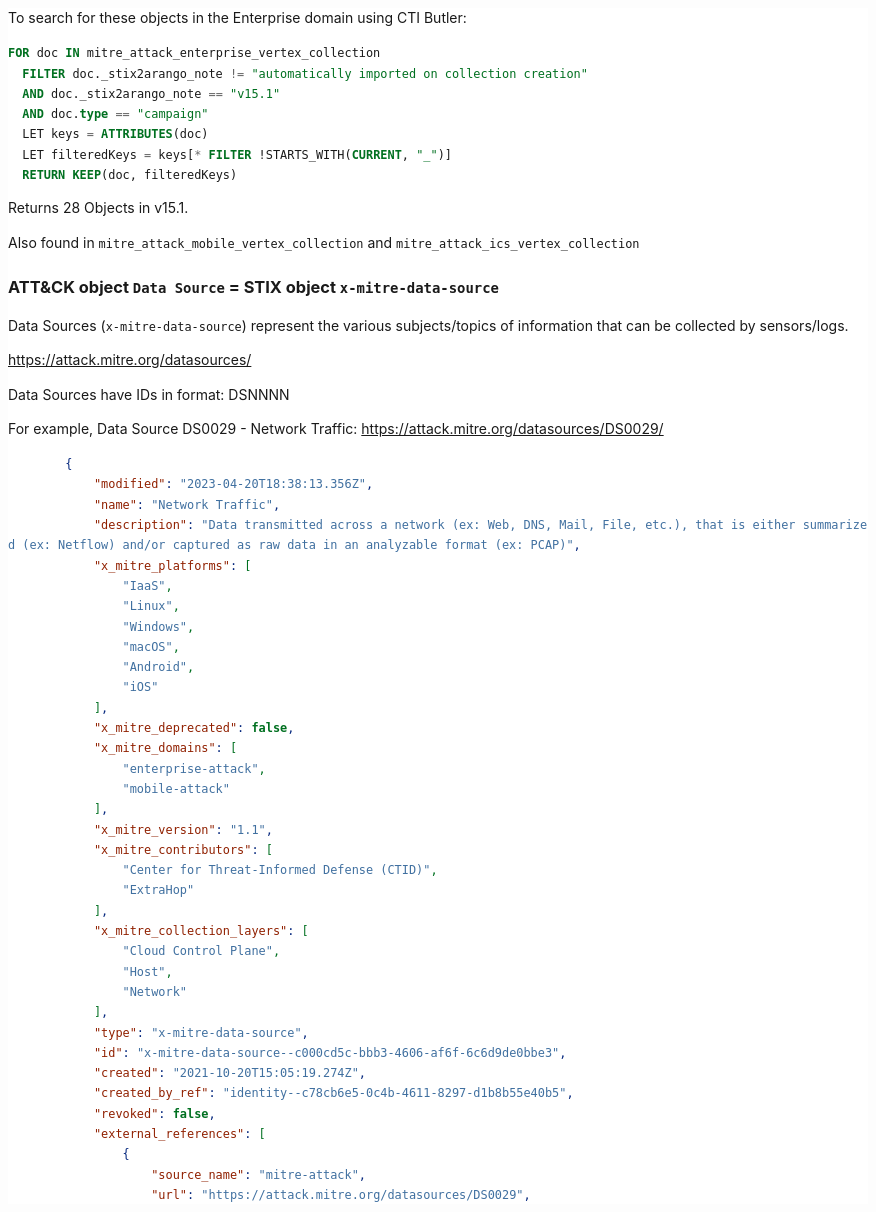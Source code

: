 To search for these objects in the Enterprise domain using CTI Butler:

```sql
FOR doc IN mitre_attack_enterprise_vertex_collection
  FILTER doc._stix2arango_note != "automatically imported on collection creation"
  AND doc._stix2arango_note == "v15.1"
  AND doc.type == "campaign"
  LET keys = ATTRIBUTES(doc)
  LET filteredKeys = keys[* FILTER !STARTS_WITH(CURRENT, "_")]
  RETURN KEEP(doc, filteredKeys)
```

Returns 28 Objects in v15.1.

Also found in `mitre_attack_mobile_vertex_collection` and `mitre_attack_ics_vertex_collection`

### ATT&CK object `Data Source` = STIX object `x-mitre-data-source`

Data Sources (`x-mitre-data-source`) represent the various subjects/topics of information that can be collected by sensors/logs.

https://attack.mitre.org/datasources/

Data Sources have IDs in format: DSNNNN

For example, Data Source DS0029 - Network Traffic: https://attack.mitre.org/datasources/DS0029/

```json
        {
            "modified": "2023-04-20T18:38:13.356Z",
            "name": "Network Traffic",
            "description": "Data transmitted across a network (ex: Web, DNS, Mail, File, etc.), that is either summarized (ex: Netflow) and/or captured as raw data in an analyzable format (ex: PCAP)",
            "x_mitre_platforms": [
                "IaaS",
                "Linux",
                "Windows",
                "macOS",
                "Android",
                "iOS"
            ],
            "x_mitre_deprecated": false,
            "x_mitre_domains": [
                "enterprise-attack",
                "mobile-attack"
            ],
            "x_mitre_version": "1.1",
            "x_mitre_contributors": [
                "Center for Threat-Informed Defense (CTID)",
                "ExtraHop"
            ],
            "x_mitre_collection_layers": [
                "Cloud Control Plane",
                "Host",
                "Network"
            ],
            "type": "x-mitre-data-source",
            "id": "x-mitre-data-source--c000cd5c-bbb3-4606-af6f-6c6d9de0bbe3",
            "created": "2021-10-20T15:05:19.274Z",
            "created_by_ref": "identity--c78cb6e5-0c4b-4611-8297-d1b8b55e40b5",
            "revoked": false,
            "external_references": [
                {
                    "source_name": "mitre-attack",
                    "url": "https://attack.mitre.org/datasources/DS0029",
```